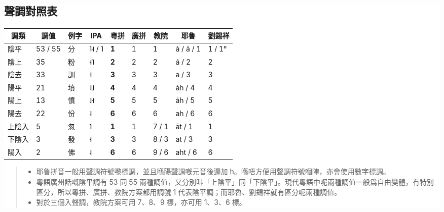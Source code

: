 

## 聲調對照表
|調類|調值|例字|IPA|粵拼|廣拼|教院|耶魯|劉錫祥|
|---|----|----|---|----|---|---|---|---|
|陰平|53 / 55|分| ˥˧ / ˥|**1**|1|1|à / ā / 1|1 / 1°|
|陰上|35|粉|˧˥|**2**|2|2|á / 2|2|
|陰去|33|訓|˧|**3**|3|3|a / 3|3|
|陽平|21|墳|˨˩|**4**|4|4|àh / 4|4|
|陽上|13|憤|˩˧|**5**|5|5|áh / 5|5|
|陽去|22|份|˨|**6**|6|6|ah / 6|6|
|上陰入|5|忽|˥|**1**|1|7 / 1|āt / 1|1|
|下陰入|3|發|˧|**3**|3|8 / 3|at / 3|3|
|陽入|2|佛|˨|**6**|6|9 / 6|aht / 6|6|

> - 耶魯拼音一般用聲調符號嚟標調，並且喺陽聲調嘅元音後邊加 h。喺唔方便用聲調符號嗰陣，亦會使用數字標調。
> - 粵語廣州話嘅陰平調有 53 同 55 兩種調值，又分別叫「上陰平」同「下陰平」。現代粵語中呢兩種調值一般爲自由變體，冇特別區分，所以粵拼、廣拼、教院方案都用調號 1 代表陰平調；而耶魯、劉錫祥就有區分呢兩種調值。
> - 對於三個入聲調，教院方案可用 7、8、9 標，亦可用 1、3、6 標。
